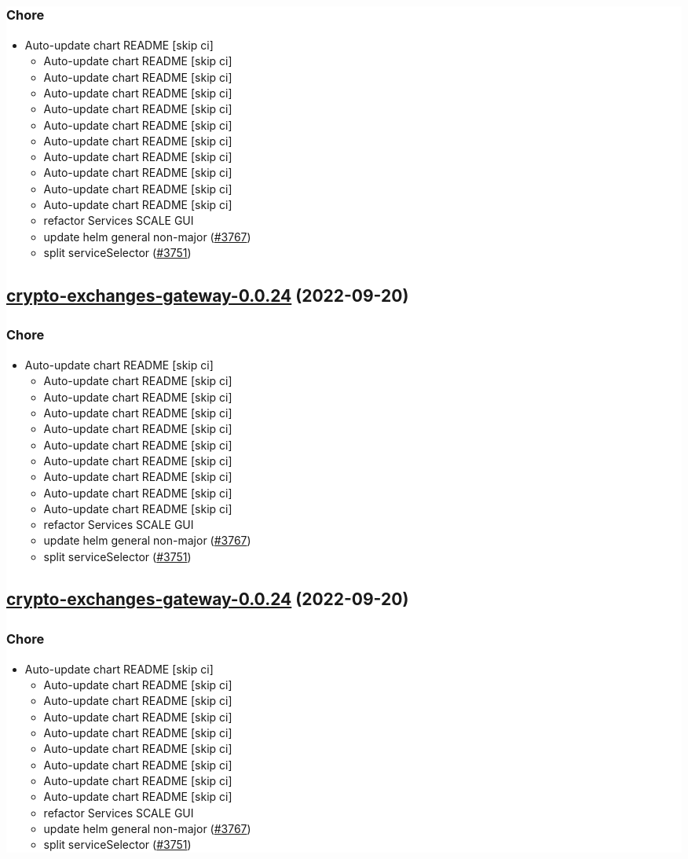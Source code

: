 ### Chore

- Auto-update chart README [skip ci]
  - Auto-update chart README [skip ci]
  - Auto-update chart README [skip ci]
  - Auto-update chart README [skip ci]
  - Auto-update chart README [skip ci]
  - Auto-update chart README [skip ci]
  - Auto-update chart README [skip ci]
  - Auto-update chart README [skip ci]
  - Auto-update chart README [skip ci]
  - Auto-update chart README [skip ci]
  - Auto-update chart README [skip ci]
  - refactor Services SCALE GUI
  - update helm general non-major ([#3767](https://github.com/truecharts/charts/issues/3767))
  - split serviceSelector ([#3751](https://github.com/truecharts/charts/issues/3751))




## [crypto-exchanges-gateway-0.0.24](https://github.com/truecharts/charts/compare/crypto-exchanges-gateway-0.0.23...crypto-exchanges-gateway-0.0.24) (2022-09-20)

### Chore

- Auto-update chart README [skip ci]
  - Auto-update chart README [skip ci]
  - Auto-update chart README [skip ci]
  - Auto-update chart README [skip ci]
  - Auto-update chart README [skip ci]
  - Auto-update chart README [skip ci]
  - Auto-update chart README [skip ci]
  - Auto-update chart README [skip ci]
  - Auto-update chart README [skip ci]
  - Auto-update chart README [skip ci]
  - refactor Services SCALE GUI
  - update helm general non-major ([#3767](https://github.com/truecharts/charts/issues/3767))
  - split serviceSelector ([#3751](https://github.com/truecharts/charts/issues/3751))




## [crypto-exchanges-gateway-0.0.24](https://github.com/truecharts/charts/compare/crypto-exchanges-gateway-0.0.23...crypto-exchanges-gateway-0.0.24) (2022-09-20)

### Chore

- Auto-update chart README [skip ci]
  - Auto-update chart README [skip ci]
  - Auto-update chart README [skip ci]
  - Auto-update chart README [skip ci]
  - Auto-update chart README [skip ci]
  - Auto-update chart README [skip ci]
  - Auto-update chart README [skip ci]
  - Auto-update chart README [skip ci]
  - Auto-update chart README [skip ci]
  - refactor Services SCALE GUI
  - update helm general non-major ([#3767](https://github.com/truecharts/charts/issues/3767))
  - split serviceSelector ([#3751](https://github.com/truecharts/charts/issues/3751))

